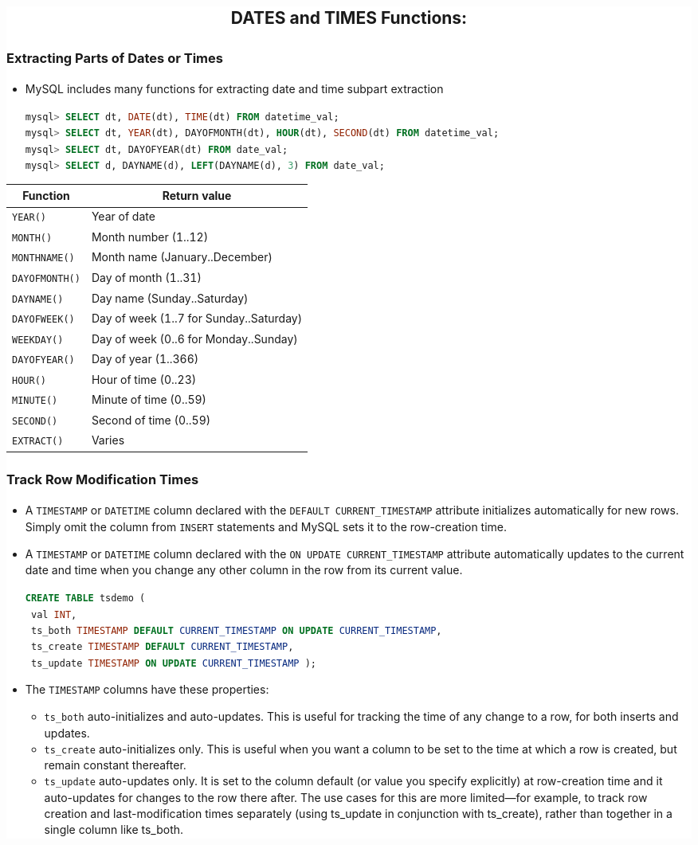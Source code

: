<a name="dateTimeFunctions"/>

## <center>DATES and TIMES Functions:</center>

### Extracting Parts of Dates or Times

* MySQL includes many functions for extracting date and time subpart extraction

  ```sql
  mysql> SELECT dt, DATE(dt), TIME(dt) FROM datetime_val;
  mysql> SELECT dt, YEAR(dt), DAYOFMONTH(dt), HOUR(dt), SECOND(dt) FROM datetime_val;
  mysql> SELECT dt, DAYOFYEAR(dt) FROM date_val;
  mysql> SELECT d, DAYNAME(d), LEFT(DAYNAME(d), 3) FROM date_val;
  ```

| Function | Return value
|----------|--------------------
| `YEAR()` | Year of date
| `MONTH()` | Month number (1..12)
| `MONTHNAME()` | Month name (January..December)
| `DAYOFMONTH()` | Day of month (1..31)
| `DAYNAME()` | Day name (Sunday..Saturday)
| `DAYOFWEEK()` | Day of week (1..7 for Sunday..Saturday)
| `WEEKDAY()` | Day of week (0..6 for Monday..Sunday)
| `DAYOFYEAR()` | Day of year (1..366)
| `HOUR()` | Hour of time (0..23)
| `MINUTE()` | Minute of time (0..59)
| `SECOND()` | Second of time (0..59)
| `EXTRACT()` | Varies


### Track Row Modification Times

* A `TIMESTAMP` or `DATETIME` column declared with the `DEFAULT CURRENT_TIMESTAMP` attribute initializes automatically for new rows. Simply omit the column from `INSERT` statements and MySQL sets it to the row-creation time.
* A `TIMESTAMP` or `DATETIME` column declared with the `ON UPDATE CURRENT_TIMESTAMP` attribute automatically updates to the current date and time when you change any other column in the row from its current value.

  ```sql
  CREATE TABLE tsdemo (
   val INT,
   ts_both TIMESTAMP DEFAULT CURRENT_TIMESTAMP ON UPDATE CURRENT_TIMESTAMP,
   ts_create TIMESTAMP DEFAULT CURRENT_TIMESTAMP,
   ts_update TIMESTAMP ON UPDATE CURRENT_TIMESTAMP );
  ```
* The `TIMESTAMP` columns have these properties:
  * `ts_both` auto-initializes and auto-updates. This is useful for tracking the time of any change to a row, for both inserts and updates.
  * `ts_create` auto-initializes only. This is useful when you want a column to be set to the time at which a row is created, but remain constant thereafter.
  * `ts_update` auto-updates only. It is set to the column default (or value you specify explicitly) at row-creation time and it auto-updates for changes to the row there after. The use cases for this are more limited—for example, to track row creation and last-modification times separately (using ts_update in conjunction with ts_create), rather than together in a single column like ts_both.
  